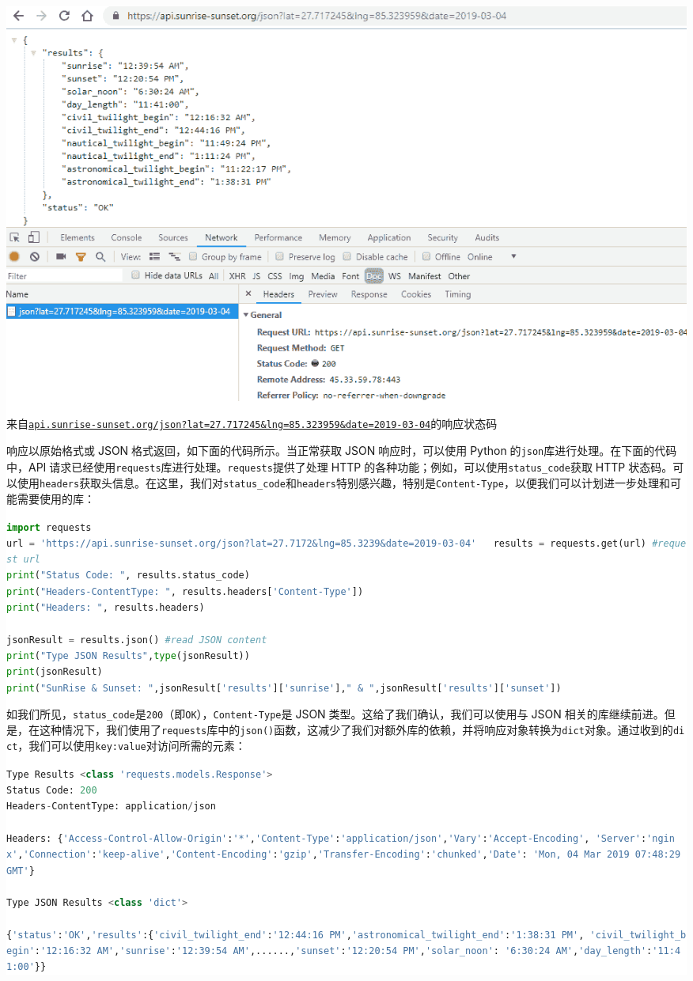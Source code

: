 ![](img/54ee6161-e2db-4047-a9e0-a6278f6a6825.png)

来自[`api.sunrise-sunset.org/json?lat=27.717245&lng=85.323959&date=2019-03-04`](https://api.sunrise-sunset.org/json?lat=27.717245&lng=85.323959&date=2019-03-04)的响应状态码

响应以原始格式或 JSON 格式返回，如下面的代码所示。当正常获取 JSON 响应时，可以使用 Python 的`json`库进行处理。在下面的代码中，API 请求已经使用`requests`库进行处理。`requests`提供了处理 HTTP 的各种功能；例如，可以使用`status_code`获取 HTTP 状态码。可以使用`headers`获取头信息。在这里，我们对`status_code`和`headers`特别感兴趣，特别是`Content-Type`，以便我们可以计划进一步处理和可能需要使用的库：

```py
import requests
url = 'https://api.sunrise-sunset.org/json?lat=27.7172&lng=85.3239&date=2019-03-04'   results = requests.get(url) #request url
print("Status Code: ", results.status_code)
print("Headers-ContentType: ", results.headers['Content-Type'])
print("Headers: ", results.headers)

jsonResult = results.json() #read JSON content
print("Type JSON Results",type(jsonResult))
print(jsonResult)
print("SunRise & Sunset: ",jsonResult['results']['sunrise']," & ",jsonResult['results']['sunset'])
```

如我们所见，`status_code`是`200`（即`OK`），`Content-Type`是 JSON 类型。这给了我们确认，我们可以使用与 JSON 相关的库继续前进。但是，在这种情况下，我们使用了`requests`库中的`json()`函数，这减少了我们对额外库的依赖，并将响应对象转换为`dict`对象。通过收到的`dict`，我们可以使用`key:value`对访问所需的元素：

```py
Type Results <class 'requests.models.Response'>
Status Code: 200
Headers-ContentType: application/json

Headers: {'Access-Control-Allow-Origin':'*','Content-Type':'application/json','Vary':'Accept-Encoding', 'Server':'nginx','Connection':'keep-alive','Content-Encoding':'gzip','Transfer-Encoding':'chunked','Date': 'Mon, 04 Mar 2019 07:48:29 GMT'}

Type JSON Results <class 'dict'>

{'status':'OK','results':{'civil_twilight_end':'12:44:16 PM','astronomical_twilight_end':'1:38:31 PM', 'civil_twilight_begin':'12:16:32 AM','sunrise':'12:39:54 AM',......,'sunset':'12:20:54 PM','solar_noon': '6:30:24 AM','day_length':'11:41:00'}}

```